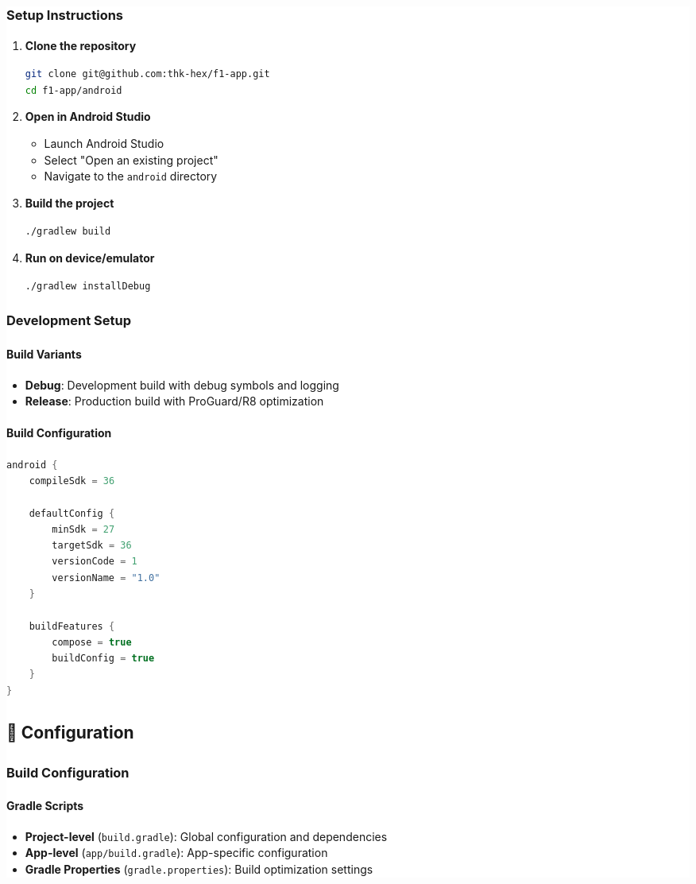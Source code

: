 ### Setup Instructions

1. **Clone the repository**
   ```bash
   git clone git@github.com:thk-hex/f1-app.git
   cd f1-app/android
   ```

2. **Open in Android Studio**
   - Launch Android Studio
   - Select "Open an existing project"
   - Navigate to the `android` directory

3. **Build the project**
   ```bash
   ./gradlew build
   ```

4. **Run on device/emulator**
   ```bash
   ./gradlew installDebug
   ```

### Development Setup

#### Build Variants
- **Debug**: Development build with debug symbols and logging
- **Release**: Production build with ProGuard/R8 optimization

#### Build Configuration
```kotlin
android {
    compileSdk = 36
    
    defaultConfig {
        minSdk = 27
        targetSdk = 36
        versionCode = 1
        versionName = "1.0"
    }
    
    buildFeatures {
        compose = true
        buildConfig = true
    }
}
```

## 🔧 Configuration

### Build Configuration

#### Gradle Scripts
- **Project-level** (`build.gradle`): Global configuration and dependencies
- **App-level** (`app/build.gradle`): App-specific configuration
- **Gradle Properties** (`gradle.properties`): Build optimization settings
